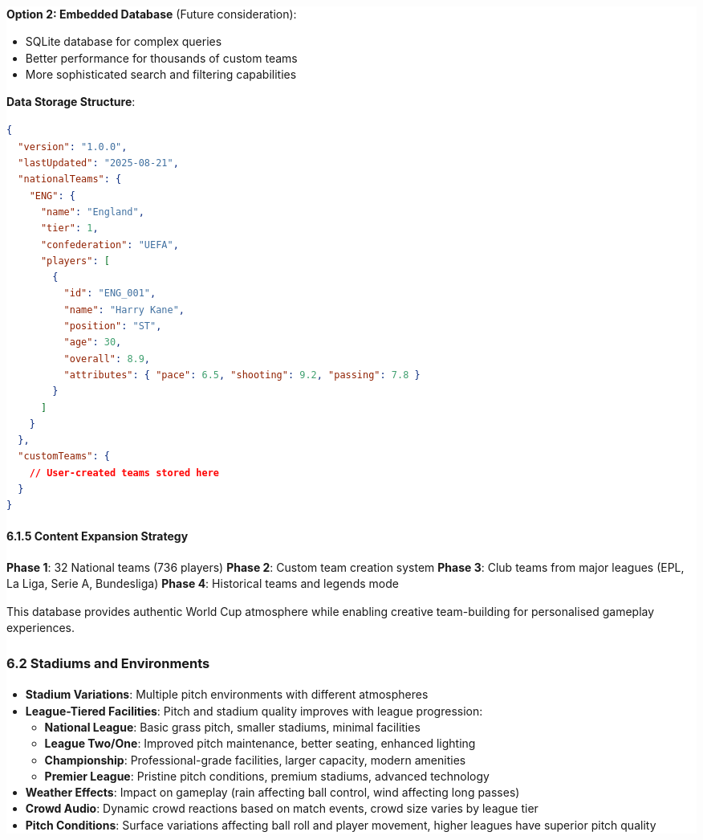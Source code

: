 **Option 2: Embedded Database** (Future consideration):
- SQLite database for complex queries
- Better performance for thousands of custom teams
- More sophisticated search and filtering capabilities

**Data Storage Structure**:
```json
{
  "version": "1.0.0",
  "lastUpdated": "2025-08-21",
  "nationalTeams": {
    "ENG": {
      "name": "England",
      "tier": 1,
      "confederation": "UEFA",
      "players": [
        {
          "id": "ENG_001",
          "name": "Harry Kane",
          "position": "ST",
          "age": 30,
          "overall": 8.9,
          "attributes": { "pace": 6.5, "shooting": 9.2, "passing": 7.8 }
        }
      ]
    }
  },
  "customTeams": {
    // User-created teams stored here
  }
}
```

#### 6.1.5 Content Expansion Strategy

**Phase 1**: 32 National teams (736 players)
**Phase 2**: Custom team creation system
**Phase 3**: Club teams from major leagues (EPL, La Liga, Serie A, Bundesliga)
**Phase 4**: Historical teams and legends mode

This database provides authentic World Cup atmosphere while enabling creative team-building for personalised gameplay experiences.

### 6.2 Stadiums and Environments
- **Stadium Variations**: Multiple pitch environments with different atmospheres
- **League-Tiered Facilities**: Pitch and stadium quality improves with league progression:
  - **National League**: Basic grass pitch, smaller stadiums, minimal facilities
  - **League Two/One**: Improved pitch maintenance, better seating, enhanced lighting
  - **Championship**: Professional-grade facilities, larger capacity, modern amenities
  - **Premier League**: Pristine pitch conditions, premium stadiums, advanced technology
- **Weather Effects**: Impact on gameplay (rain affecting ball control, wind affecting long passes)
- **Crowd Audio**: Dynamic crowd reactions based on match events, crowd size varies by league tier
- **Pitch Conditions**: Surface variations affecting ball roll and player movement, higher leagues have superior pitch quality
